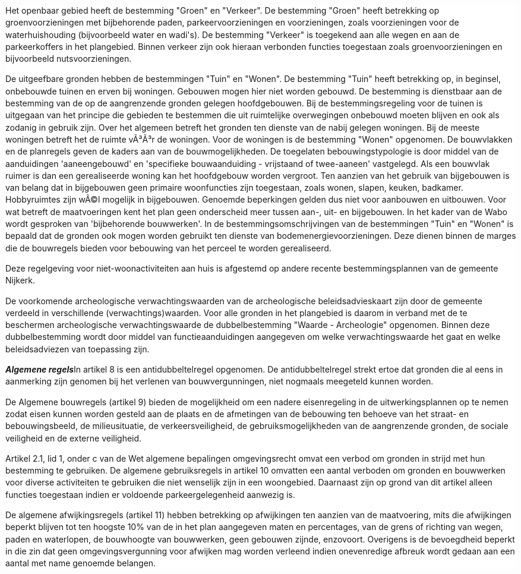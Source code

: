 Het openbaar gebied heeft de bestemming "Groen" en "Verkeer". De bestemming "Groen" heeft betrekking op groenvoorzieningen met bijbehorende paden, parkeervoorzieningen en voorzieningen, zoals voorzieningen voor de waterhuishouding (bijvoorbeeld water en wadi's). De bestemming "Verkeer" is toegekend aan alle wegen en aan de parkeerkoffers in het plangebied. Binnen verkeer zijn ook hieraan verbonden functies toegestaan zoals groenvoorzieningen en bijvoorbeeld nutsvoorzieningen.

De uitgeefbare gronden hebben de bestemmingen "Tuin" en "Wonen". De bestemming "Tuin" heeft betrekking op, in beginsel, onbebouwde tuinen en erven bij woningen. Gebouwen mogen hier niet worden gebouwd. De bestemming is dienstbaar aan de bestemming van de op de aangrenzende gronden gelegen hoofdgebouwen. Bij de bestemmingsregeling voor de tuinen is uitgegaan van het principe die gebieden te bestemmen die uit ruimtelijke overwegingen onbebouwd moeten blijven en ook als zodanig in gebruik zijn. Over het algemeen betreft het gronden ten dienste van de nabij gelegen woningen. Bij de meeste woningen betreft het de ruimte vÃ³Ã³r de woningen. Voor de woningen is de bestemming "Wonen" opgenomen. De bouwvlakken en de planregels geven de kaders aan van de bouwmogelijkheden. De toegelaten bebouwingstypologie is door middel van de aanduidingen 'aaneengebouwd' en 'specifieke bouwaanduiding \- vrijstaand of twee\-aaneen' vastgelegd. Als een bouwvlak ruimer is dan een gerealiseerde woning kan het hoofdgebouw worden vergroot. Ten aanzien van het gebruik van bijgebouwen is van belang dat in bijgebouwen geen primaire woonfuncties zijn toegestaan, zoals wonen, slapen, keuken, badkamer. Hobbyruimtes zijn wÃ©l mogelijk in bijgebouwen. Genoemde beperkingen gelden dus niet voor aanbouwen en uitbouwen. Voor wat betreft de maatvoeringen kent het plan geen onderscheid meer tussen aan\-, uit\- en bijgebouwen. In het kader van de Wabo wordt gesproken van 'bijbehorende bouwwerken'. In de bestemmingsomschrijvingen van de bestemmingen "Tuin" en "Wonen" is bepaald dat de gronden ook mogen worden gebruikt ten dienste van bodemenergievoorzieningen. Deze dienen binnen de marges die de bouwregels bieden voor bebouwing van het perceel te worden gerealiseerd.

Deze regelgeving voor niet\-woonactiviteiten aan huis is afgestemd op andere recente bestemmingsplannen van de gemeente Nijkerk.

De voorkomende archeologische verwachtingswaarden van de archeologische beleidsadvieskaart zijn door de gemeente verdeeld in verschillende (verwachtings)waarden. Voor alle gronden in het plangebied is daarom in verband met de te beschermen archeologische verwachtingswaarde de dubbelbestemming "Waarde \- Archeologie" opgenomen. Binnen deze dubbelbestemming wordt door middel van functieaanduidingen aangegeven om welke verwachtingswaarde het gaat en welke beleidsadviezen van toepassing zijn.

***Algemene regels***In artikel 8 is een antidubbeltelregel opgenomen. De antidubbeltelregel strekt ertoe dat gronden die al eens in aanmerking zijn genomen bij het verlenen van bouwvergunningen, niet nogmaals meegeteld kunnen worden.

De Algemene bouwregels (artikel 9\) bieden de mogelijkheid om een nadere eisenregeling in de uitwerkingsplannen op te nemen zodat eisen kunnen worden gesteld aan de plaats en de afmetingen van de bebouwing ten behoeve van het straat\- en bebouwingsbeeld, de milieusituatie, de verkeersveiligheid, de gebruiksmogelijkheden van de aangrenzende gronden, de sociale veiligheid en de externe veiligheid.

Artikel 2\.1, lid 1, onder c van de Wet algemene bepalingen omgevingsrecht omvat een verbod om gronden in strijd met hun bestemming te gebruiken. De algemene gebruiksregels in artikel 10 omvatten een aantal verboden om gronden en bouwwerken voor diverse activiteiten te gebruiken die niet wenselijk zijn in een woongebied. Daarnaast zijn op grond van dit artikel alleen functies toegestaan indien er voldoende parkeergelegenheid aanwezig is.

De algemene afwijkingsregels (artikel 11\) hebben betrekking op afwijkingen ten aanzien van de maatvoering, mits die afwijkingen beperkt blijven tot ten hoogste 10% van de in het plan aangegeven maten en percentages, van de grens of richting van wegen, paden en waterlopen, de bouwhoogte van bouwwerken, geen gebouwen zijnde, enzovoort. Overigens is de bevoegdheid beperkt in die zin dat geen omgevingsvergunning voor afwijken mag worden verleend indien onevenredige afbreuk wordt gedaan aan een aantal met name genoemde belangen.
